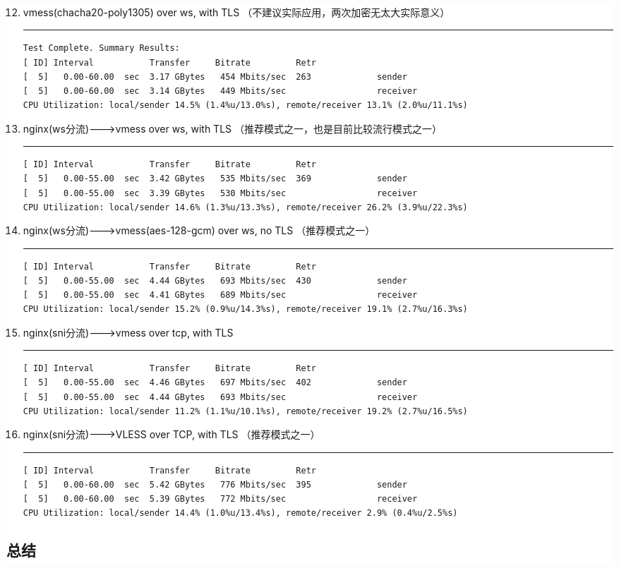 12. vmess(chacha20-poly1305) over ws, with TLS （不建议实际应用，两次加密无太大实际意义）

    ------

    ```
    Test Complete. Summary Results:
    [ ID] Interval           Transfer     Bitrate         Retr
    [  5]   0.00-60.00  sec  3.17 GBytes   454 Mbits/sec  263             sender
    [  5]   0.00-60.00  sec  3.14 GBytes   449 Mbits/sec                  receiver
    CPU Utilization: local/sender 14.5% (1.4%u/13.0%s), remote/receiver 13.1% (2.0%u/11.1%s)
    ```

13. nginx(ws分流)--->vmess over ws, with TLS （推荐模式之一，也是目前比较流行模式之一）

    ------

    ```
    [ ID] Interval           Transfer     Bitrate         Retr
    [  5]   0.00-55.00  sec  3.42 GBytes   535 Mbits/sec  369             sender
    [  5]   0.00-55.00  sec  3.39 GBytes   530 Mbits/sec                  receiver
    CPU Utilization: local/sender 14.6% (1.3%u/13.3%s), remote/receiver 26.2% (3.9%u/22.3%s)
    ```

14. nginx(ws分流)--->vmess(aes-128-gcm) over ws, no TLS （推荐模式之一）

    ------

    ```
    [ ID] Interval           Transfer     Bitrate         Retr
    [  5]   0.00-55.00  sec  4.44 GBytes   693 Mbits/sec  430             sender
    [  5]   0.00-55.00  sec  4.41 GBytes   689 Mbits/sec                  receiver
    CPU Utilization: local/sender 15.2% (0.9%u/14.3%s), remote/receiver 19.1% (2.7%u/16.3%s)
    ```

15. nginx(sni分流)--->vmess over tcp, with TLS

    ------

    ```
    [ ID] Interval           Transfer     Bitrate         Retr
    [  5]   0.00-55.00  sec  4.46 GBytes   697 Mbits/sec  402             sender
    [  5]   0.00-55.00  sec  4.44 GBytes   693 Mbits/sec                  receiver
    CPU Utilization: local/sender 11.2% (1.1%u/10.1%s), remote/receiver 19.2% (2.7%u/16.5%s)
    ```

16. nginx(sni分流)--->VLESS over TCP, with TLS （推荐模式之一）

    ------

    ```
    [ ID] Interval           Transfer     Bitrate         Retr
    [  5]   0.00-60.00  sec  5.42 GBytes   776 Mbits/sec  395             sender
    [  5]   0.00-60.00  sec  5.39 GBytes   772 Mbits/sec                  receiver
    CPU Utilization: local/sender 14.4% (1.0%u/13.4%s), remote/receiver 2.9% (0.4%u/2.5%s)
    ```

## 总结

